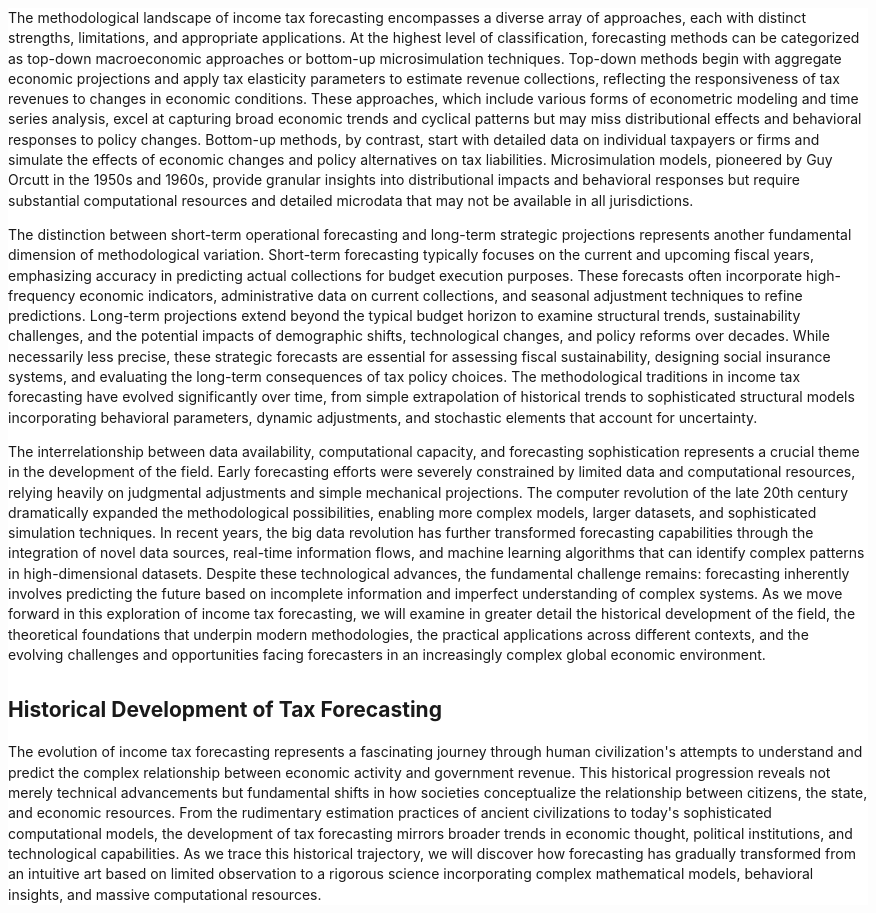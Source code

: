 The methodological landscape of income tax forecasting encompasses a diverse array of approaches, each with distinct strengths, limitations, and appropriate applications. At the highest level of classification, forecasting methods can be categorized as top-down macroeconomic approaches or bottom-up microsimulation techniques. Top-down methods begin with aggregate economic projections and apply tax elasticity parameters to estimate revenue collections, reflecting the responsiveness of tax revenues to changes in economic conditions. These approaches, which include various forms of econometric modeling and time series analysis, excel at capturing broad economic trends and cyclical patterns but may miss distributional effects and behavioral responses to policy changes. Bottom-up methods, by contrast, start with detailed data on individual taxpayers or firms and simulate the effects of economic changes and policy alternatives on tax liabilities. Microsimulation models, pioneered by Guy Orcutt in the 1950s and 1960s, provide granular insights into distributional impacts and behavioral responses but require substantial computational resources and detailed microdata that may not be available in all jurisdictions.

The distinction between short-term operational forecasting and long-term strategic projections represents another fundamental dimension of methodological variation. Short-term forecasting typically focuses on the current and upcoming fiscal years, emphasizing accuracy in predicting actual collections for budget execution purposes. These forecasts often incorporate high-frequency economic indicators, administrative data on current collections, and seasonal adjustment techniques to refine predictions. Long-term projections extend beyond the typical budget horizon to examine structural trends, sustainability challenges, and the potential impacts of demographic shifts, technological changes, and policy reforms over decades. While necessarily less precise, these strategic forecasts are essential for assessing fiscal sustainability, designing social insurance systems, and evaluating the long-term consequences of tax policy choices. The methodological traditions in income tax forecasting have evolved significantly over time, from simple extrapolation of historical trends to sophisticated structural models incorporating behavioral parameters, dynamic adjustments, and stochastic elements that account for uncertainty.

The interrelationship between data availability, computational capacity, and forecasting sophistication represents a crucial theme in the development of the field. Early forecasting efforts were severely constrained by limited data and computational resources, relying heavily on judgmental adjustments and simple mechanical projections. The computer revolution of the late 20th century dramatically expanded the methodological possibilities, enabling more complex models, larger datasets, and sophisticated simulation techniques. In recent years, the big data revolution has further transformed forecasting capabilities through the integration of novel data sources, real-time information flows, and machine learning algorithms that can identify complex patterns in high-dimensional datasets. Despite these technological advances, the fundamental challenge remains: forecasting inherently involves predicting the future based on incomplete information and imperfect understanding of complex systems. As we move forward in this exploration of income tax forecasting, we will examine in greater detail the historical development of the field, the theoretical foundations that underpin modern methodologies, the practical applications across different contexts, and the evolving challenges and opportunities facing forecasters in an increasingly complex global economic environment.

## Historical Development of Tax Forecasting

The evolution of income tax forecasting represents a fascinating journey through human civilization's attempts to understand and predict the complex relationship between economic activity and government revenue. This historical progression reveals not merely technical advancements but fundamental shifts in how societies conceptualize the relationship between citizens, the state, and economic resources. From the rudimentary estimation practices of ancient civilizations to today's sophisticated computational models, the development of tax forecasting mirrors broader trends in economic thought, political institutions, and technological capabilities. As we trace this historical trajectory, we will discover how forecasting has gradually transformed from an intuitive art based on limited observation to a rigorous science incorporating complex mathematical models, behavioral insights, and massive computational resources.
